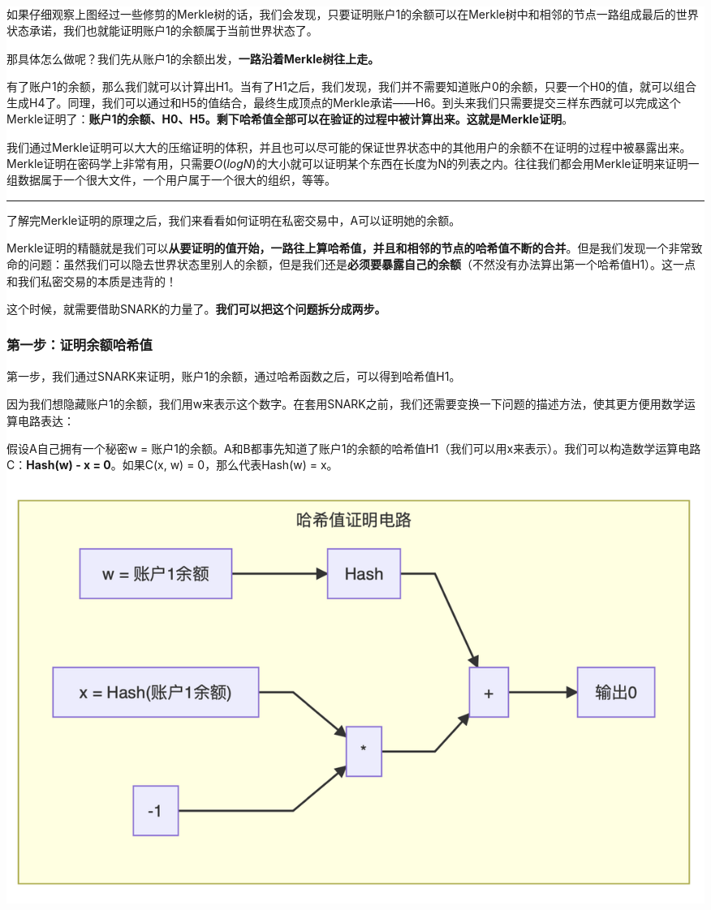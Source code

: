 如果仔细观察上图经过一些修剪的Merkle树的话，我们会发现，只要证明账户1的余额可以在Merkle树中和相邻的节点一路组成最后的世界状态承诺，我们也就能证明账户1的余额属于当前世界状态了。

那具体怎么做呢？我们先从账户1的余额出发，**一路沿着Merkle树往上走。**

有了账户1的余额，那么我们就可以计算出H1。当有了H1之后，我们发现，我们并不需要知道账户0的余额，只要一个H0的值，就可以组合生成H4了。同理，我们可以通过和H5的值结合，最终生成顶点的Merkle承诺——H6。到头来我们只需要提交三样东西就可以完成这个Merkle证明了：**账户1的余额、H0、H5。**剩下哈希值全部可以在验证的过程中被计算出来。这就是**Merkle证明**。

我们通过Merkle证明可以大大的压缩证明的体积，并且也可以尽可能的保证世界状态中的其他用户的余额不在证明的过程中被暴露出来。Merkle证明在密码学上非常有用，只需要$O(logN)$的大小就可以证明某个东西在长度为N的列表之内。往往我们都会用Merkle证明来证明一组数据属于一个很大文件，一个用户属于一个很大的组织，等等。

---

了解完Merkle证明的原理之后，我们来看看如何证明在私密交易中，A可以证明她的余额。

Merkle证明的精髓就是我们可以**从要证明的值开始，一路往上算哈希值，并且和相邻的节点的哈希值不断的合并**。但是我们发现一个非常致命的问题：虽然我们可以隐去世界状态里别人的余额，但是我们还是**必须要暴露自己的余额**（不然没有办法算出第一个哈希值H1）。这一点和我们私密交易的本质是违背的！

这个时候，就需要借助SNARK的力量了。**我们可以把这个问题拆分成两步。**



### 第一步：证明余额哈希值

第一步，我们通过SNARK来证明，账户1的余额，通过哈希函数之后，可以得到哈希值H1。

因为我们想隐藏账户1的余额，我们用w来表示这个数字。在套用SNARK之前，我们还需要变换一下问题的描述方法，使其更方便用数学运算电路表达：

假设A自己拥有一个秘密w = 账户1的余额。A和B都事先知道了账户1的余额的哈希值H1（我们可以用x来表示）。我们可以构造数学运算电路C：**Hash(w) - x = 0**。如果C(x, w) = 0，那么代表Hash(w) = x。

![](image/12.png)
